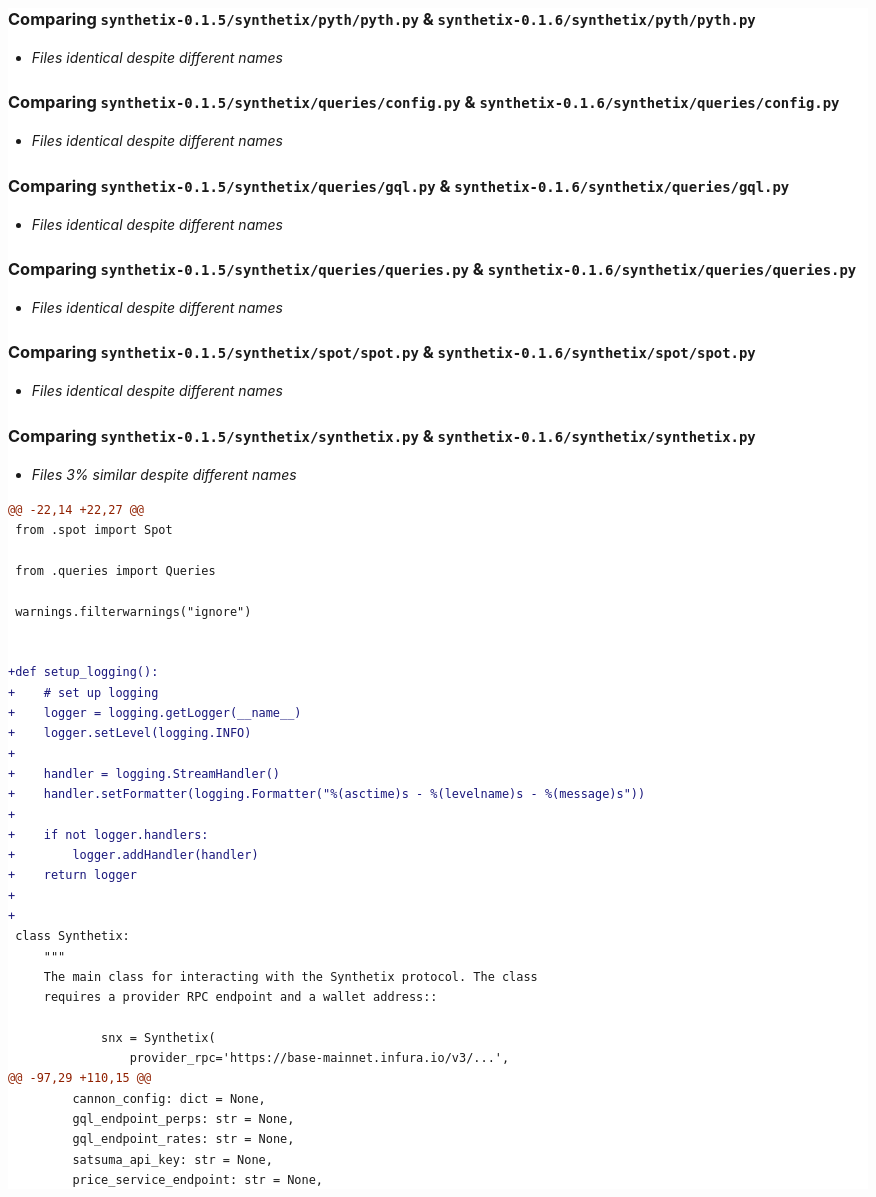 ### Comparing `synthetix-0.1.5/synthetix/pyth/pyth.py` & `synthetix-0.1.6/synthetix/pyth/pyth.py`

 * *Files identical despite different names*

### Comparing `synthetix-0.1.5/synthetix/queries/config.py` & `synthetix-0.1.6/synthetix/queries/config.py`

 * *Files identical despite different names*

### Comparing `synthetix-0.1.5/synthetix/queries/gql.py` & `synthetix-0.1.6/synthetix/queries/gql.py`

 * *Files identical despite different names*

### Comparing `synthetix-0.1.5/synthetix/queries/queries.py` & `synthetix-0.1.6/synthetix/queries/queries.py`

 * *Files identical despite different names*

### Comparing `synthetix-0.1.5/synthetix/spot/spot.py` & `synthetix-0.1.6/synthetix/spot/spot.py`

 * *Files identical despite different names*

### Comparing `synthetix-0.1.5/synthetix/synthetix.py` & `synthetix-0.1.6/synthetix/synthetix.py`

 * *Files 3% similar despite different names*

```diff
@@ -22,14 +22,27 @@
 from .spot import Spot
 
 from .queries import Queries
 
 warnings.filterwarnings("ignore")
 
 
+def setup_logging():
+    # set up logging
+    logger = logging.getLogger(__name__)
+    logger.setLevel(logging.INFO)
+
+    handler = logging.StreamHandler()
+    handler.setFormatter(logging.Formatter("%(asctime)s - %(levelname)s - %(message)s"))
+
+    if not logger.handlers:
+        logger.addHandler(handler)
+    return logger
+
+
 class Synthetix:
     """
     The main class for interacting with the Synthetix protocol. The class
     requires a provider RPC endpoint and a wallet address::
 
             snx = Synthetix(
                 provider_rpc='https://base-mainnet.infura.io/v3/...',
@@ -97,29 +110,15 @@
         cannon_config: dict = None,
         gql_endpoint_perps: str = None,
         gql_endpoint_rates: str = None,
         satsuma_api_key: str = None,
         price_service_endpoint: str = None,
```